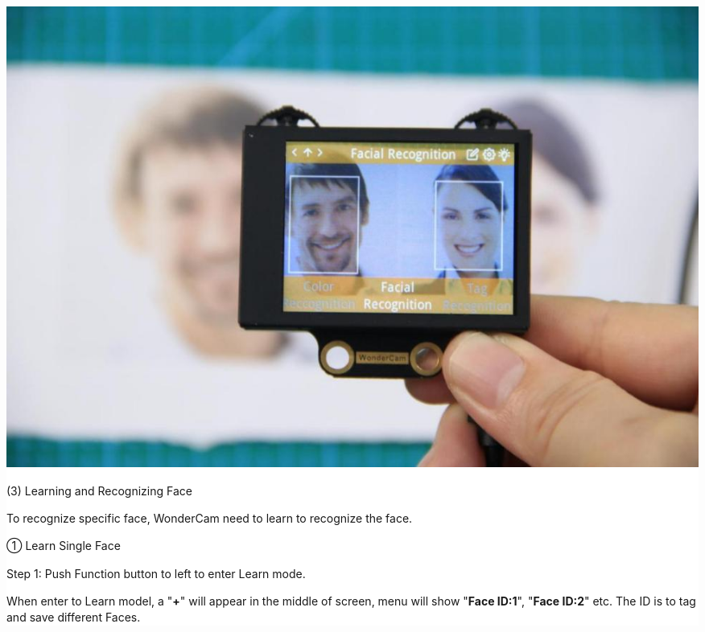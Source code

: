 <img class="common_img" src="../_static/media/chapter_5/section_4/06/6.1/media/image3.jpeg"   />

(3) Learning and Recognizing Face

To recognize specific face, WonderCam need to learn to recognize the face.

① Learn Single Face

Step 1: Push Function button to left to enter Learn mode.

When enter to Learn model, a "**+**" will appear in the middle of screen, menu will show "**Face ID:1**", "**Face ID:2**" etc. The ID is to tag and save different Faces.
